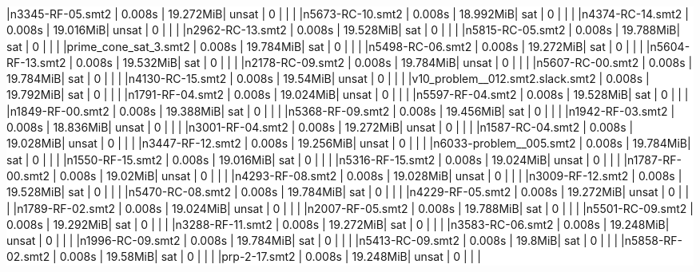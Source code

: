 |n3345-RF-05.smt2                                             |    0.008s | 19.272MiB| unsat | 0 |  |  |
|n5673-RC-10.smt2                                             |    0.008s | 18.992MiB| sat | 0 |  |  |
|n4374-RC-14.smt2                                             |    0.008s | 19.016MiB| unsat | 0 |  |  |
|n2962-RC-13.smt2                                             |    0.008s | 19.528MiB| sat | 0 |  |  |
|n5815-RC-05.smt2                                             |    0.008s | 19.788MiB| sat | 0 |  |  |
|prime_cone_sat_3.smt2                                        |    0.008s | 19.784MiB| sat | 0 |  |  |
|n5498-RC-06.smt2                                             |    0.008s | 19.272MiB| sat | 0 |  |  |
|n5604-RF-13.smt2                                             |    0.008s | 19.532MiB| sat | 0 |  |  |
|n2178-RC-09.smt2                                             |    0.008s | 19.784MiB| unsat | 0 |  |  |
|n5607-RC-00.smt2                                             |    0.008s | 19.784MiB| sat | 0 |  |  |
|n4130-RC-15.smt2                                             |    0.008s | 19.54MiB| unsat | 0 |  |  |
|v10_problem__012.smt2.slack.smt2                             |    0.008s | 19.792MiB| sat | 0 |  |  |
|n1791-RF-04.smt2                                             |    0.008s | 19.024MiB| unsat | 0 |  |  |
|n5597-RF-04.smt2                                             |    0.008s | 19.528MiB| sat | 0 |  |  |
|n1849-RF-00.smt2                                             |    0.008s | 19.388MiB| sat | 0 |  |  |
|n5368-RF-09.smt2                                             |    0.008s | 19.456MiB| sat | 0 |  |  |
|n1942-RF-03.smt2                                             |    0.008s | 18.836MiB| unsat | 0 |  |  |
|n3001-RF-04.smt2                                             |    0.008s | 19.272MiB| unsat | 0 |  |  |
|n1587-RC-04.smt2                                             |    0.008s | 19.028MiB| unsat | 0 |  |  |
|n3447-RF-12.smt2                                             |    0.008s | 19.256MiB| unsat | 0 |  |  |
|n6033-problem__005.smt2                                      |    0.008s | 19.784MiB| sat | 0 |  |  |
|n1550-RF-15.smt2                                             |    0.008s | 19.016MiB| sat | 0 |  |  |
|n5316-RF-15.smt2                                             |    0.008s | 19.024MiB| unsat | 0 |  |  |
|n1787-RF-00.smt2                                             |    0.008s | 19.02MiB| unsat | 0 |  |  |
|n4293-RF-08.smt2                                             |    0.008s | 19.028MiB| unsat | 0 |  |  |
|n3009-RF-12.smt2                                             |    0.008s | 19.528MiB| sat | 0 |  |  |
|n5470-RC-08.smt2                                             |    0.008s | 19.784MiB| sat | 0 |  |  |
|n4229-RF-05.smt2                                             |    0.008s | 19.272MiB| unsat | 0 |  |  |
|n1789-RF-02.smt2                                             |    0.008s | 19.024MiB| unsat | 0 |  |  |
|n2007-RF-05.smt2                                             |    0.008s | 19.788MiB| sat | 0 |  |  |
|n5501-RC-09.smt2                                             |    0.008s | 19.292MiB| sat | 0 |  |  |
|n3288-RF-11.smt2                                             |    0.008s | 19.272MiB| sat | 0 |  |  |
|n3583-RC-06.smt2                                             |    0.008s | 19.248MiB| unsat | 0 |  |  |
|n1996-RC-09.smt2                                             |    0.008s | 19.784MiB| sat | 0 |  |  |
|n5413-RC-09.smt2                                             |    0.008s | 19.8MiB| sat | 0 |  |  |
|n5858-RF-02.smt2                                             |    0.008s | 19.58MiB| sat | 0 |  |  |
|prp-2-17.smt2                                                |    0.008s | 19.248MiB| unsat | 0 |  |  |